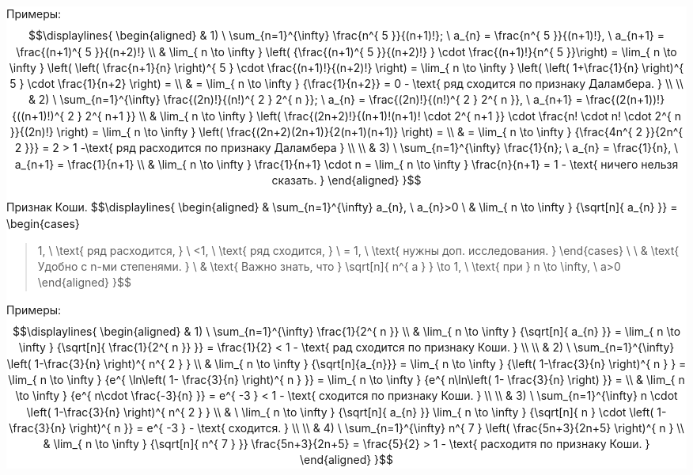 Примеры:
$$\displaylines{
\begin{aligned}
& 1) \ \sum_{n=1}^{\infty} \frac{n^{ 5 }}{(n+1)!}; \ a_{n} = \frac{n^{ 5 }}{(n+1)!}, \  a_{n+1} = \frac{(n+1)^{ 5 }}{(n+2)!} \\
& \lim_{ n \to \infty } \left( {\frac{(n+1)^{ 5 }}{(n+2)!} } \cdot \frac{(n+1)!}{n^{ 5 }}\right) = \lim_{ n \to \infty } \left(  \left( \frac{n+1}{n} \right)^{ 5 } \cdot \frac{(n+1)!}{(n+2)!}  \right) = \lim_{ n \to \infty } \left(  \left( 1+\frac{1}{n} \right)^{ 5 } \cdot  \frac{1}{n+2}  \right) = \\
& = \lim_{ n \to \infty } {\frac{1}{n+2}} = 0 - \text{ ряд сходится по признаку Даламбера. } \\ \\
& 2) \ \sum_{n=1}^{\infty} \frac{(2n)!}{(n!)^{ 2 } 2^{ n }}; \ a_{n} = \frac{(2n)!}{(n!)^{ 2 } 2^{ n }}, \  a_{n+1} = \frac{(2(n+1))!}{((n+1)!)^{ 2 } 2^{ n+1 }} \\
& \lim_{ n \to \infty } \left( \frac{(2n+2)!}{(n+1)!(n+1)! \cdot  2^{ n+1 }} \cdot \frac{n! \cdot n! \cdot  2^{ n }}{(2n)!} \right) = \lim_{ n \to \infty } \left(   \frac{(2n+2)(2n+1)}{2(n+1)(n+1)}  \right) =  \\ 
& = \lim_{ n \to \infty } {\frac{4n^{ 2 }}{2n^{ 2 }}} = 2 > 1 -\text{ ряд расходится по признаку Даламбера } \\ \\
& 3) \ \sum_{n=1}^{\infty} \frac{1}{n}; \ a_{n} = \frac{1}{n}, \  a_{n+1} = \frac{1}{n+1} \\
& \lim_{ n \to \infty } \frac{1}{n+1} \cdot  n = \lim_{ n \to \infty } \frac{n}{n+1} = 1 - \text{ ничего нельзя сказать. }
\end{aligned}
}$$

Признак Коши.
$$\displaylines{
\begin{aligned}
& \sum_{n=1}^{\infty} a_{n}, \  a_{n}>0 \\
& \lim_{ n \to \infty } {\sqrt[n]{ a_{n} }} = \begin{cases}
>1, \  \text{ ряд расходится, }  \\
<1, \  \text{ ряд сходится, } \\
= 1, \  \text{ нужны доп. исследования. }
\end{cases} \\ \\
& \text{ Удобно с n-ми степенями. } \\
& \text{ Важно знать, что } \sqrt[n]{ n^{ a } } \to 1, \  \text{ при } n \to  \infty, \  a>0
\end{aligned}
}$$

Примеры:
$$\displaylines{
\begin{aligned}
& 1) \ \sum_{n=1}^{\infty} \frac{1}{2^{ n }} \\
& \lim_{ n \to \infty } {\sqrt[n]{ a_{n} }} = \lim_{ n \to \infty } {\sqrt[n]{ \frac{1}{2^{ n }} }} = \frac{1}{2} < 1 - \text{ рад сходится по признаку Коши. } \\ \\
& 2) \ \sum_{n=1}^{\infty} \left( 1-\frac{3}{n} \right)^{ n^{ 2 } } \\
& \lim_{ n \to \infty } {\sqrt[n]{a_{n}}} = \lim_{ n \to \infty } {\left( 1-\frac{3}{n} \right)^{ n } } = \lim_{ n \to \infty } {e^{ \ln\left( 1- \frac{3}{n}  \right)^{ n } }} = \lim_{ n \to \infty } {e^{ n\ln\left( 1- \frac{3}{n}  \right) }} = \\ 
& \lim_{ n \to \infty } {e^{ n\cdot \frac{-3}{n}  }} = e^{ -3 } < 1 - \text{ сходится  по признаку Коши. } \\ \\
& 3) \ \sum_{n=1}^{\infty} n \cdot  \left( 1-\frac{3}{n} \right)^{ n^{ 2 } } \\
& \ \lim_{ n \to \infty } {\sqrt[n]{ a_{n} }} \lim_{ n \to \infty } {\sqrt[n]{ n } \cdot  \left( 1-\frac{3}{n} \right)^{ n }} = e^{ -3 } - \text{ сходится. } \\ \\
& 4) \ \sum_{n=1}^{\infty} n^{ 7 } \left( \frac{5n+3}{2n+5}  \right)^{ n } \\
& \lim_{ n \to \infty } {\sqrt[n]{ n^{ 7 } }} \frac{5n+3}{2n+5} = \frac{5}{2} > 1 - \text{ расходитя по признаку Коши. } 
\end{aligned}
}$$